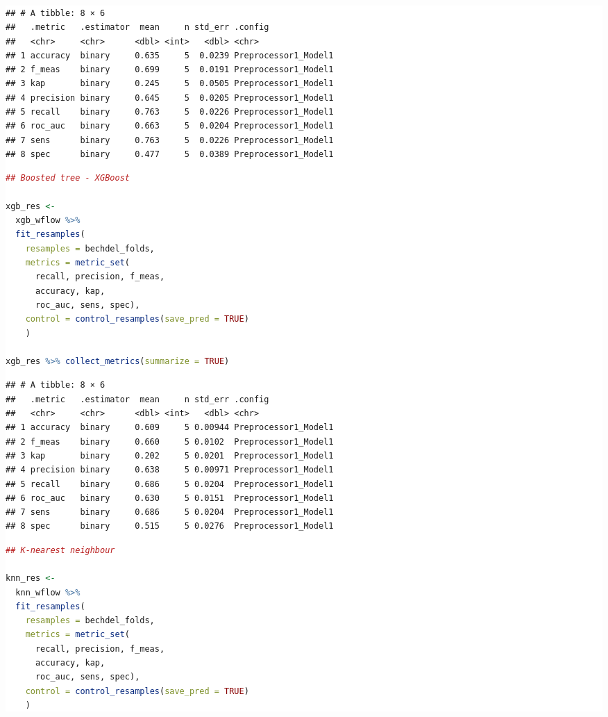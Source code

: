 
```
## # A tibble: 8 × 6
##   .metric   .estimator  mean     n std_err .config             
##   <chr>     <chr>      <dbl> <int>   <dbl> <chr>               
## 1 accuracy  binary     0.635     5  0.0239 Preprocessor1_Model1
## 2 f_meas    binary     0.699     5  0.0191 Preprocessor1_Model1
## 3 kap       binary     0.245     5  0.0505 Preprocessor1_Model1
## 4 precision binary     0.645     5  0.0205 Preprocessor1_Model1
## 5 recall    binary     0.763     5  0.0226 Preprocessor1_Model1
## 6 roc_auc   binary     0.663     5  0.0204 Preprocessor1_Model1
## 7 sens      binary     0.763     5  0.0226 Preprocessor1_Model1
## 8 spec      binary     0.477     5  0.0389 Preprocessor1_Model1
```


```r
## Boosted tree - XGBoost

xgb_res <- 
  xgb_wflow %>% 
  fit_resamples(
    resamples = bechdel_folds, 
    metrics = metric_set(
      recall, precision, f_meas, 
      accuracy, kap,
      roc_auc, sens, spec),
    control = control_resamples(save_pred = TRUE)
    ) 

xgb_res %>% collect_metrics(summarize = TRUE)
```

```
## # A tibble: 8 × 6
##   .metric   .estimator  mean     n std_err .config             
##   <chr>     <chr>      <dbl> <int>   <dbl> <chr>               
## 1 accuracy  binary     0.609     5 0.00944 Preprocessor1_Model1
## 2 f_meas    binary     0.660     5 0.0102  Preprocessor1_Model1
## 3 kap       binary     0.202     5 0.0201  Preprocessor1_Model1
## 4 precision binary     0.638     5 0.00971 Preprocessor1_Model1
## 5 recall    binary     0.686     5 0.0204  Preprocessor1_Model1
## 6 roc_auc   binary     0.630     5 0.0151  Preprocessor1_Model1
## 7 sens      binary     0.686     5 0.0204  Preprocessor1_Model1
## 8 spec      binary     0.515     5 0.0276  Preprocessor1_Model1
```


```r
## K-nearest neighbour

knn_res <- 
  knn_wflow %>% 
  fit_resamples(
    resamples = bechdel_folds, 
    metrics = metric_set(
      recall, precision, f_meas, 
      accuracy, kap,
      roc_auc, sens, spec),
    control = control_resamples(save_pred = TRUE)
    ) 
```
